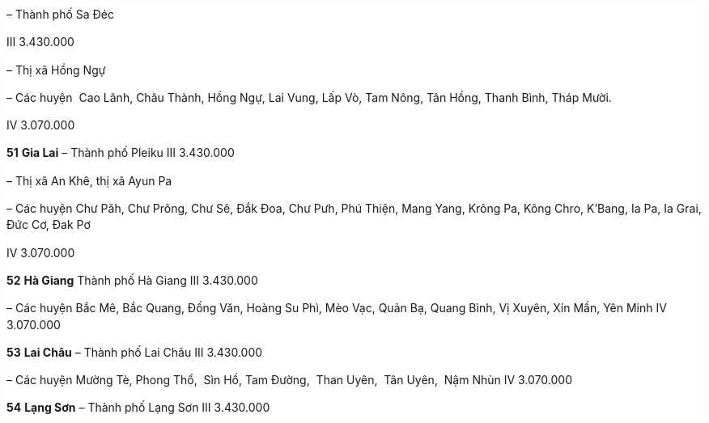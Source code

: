 – Thành phố Sa Đéc


III
3.430.000

– Thị xã Hồng Ngự

– Các huyện  Cao Lãnh, Châu Thành, Hồng Ngự, Lai Vung, Lấp Vò, Tam Nông, Tân Hồng, Thanh Bình, Tháp Mười.


IV
3.070.000

**51**
**Gia Lai**
– Thành phố Pleiku
III
3.430.000


– Thị xã An Khê, thị xã Ayun Pa

– Các huyện Chư Păh, Chư Prông, Chư Sê, Đắk Đoa, Chư Pưh, Phú Thiện, Mang Yang, Krông Pa, Kông Chro, K’Bang, Ia Pa, Ia Grai, Đức Cơ, Đak Pơ


IV
3.070.000

**52**
**Hà Giang**
Thành phố Hà Giang
III
3.430.000


– Các huyện Bắc Mê, Bắc Quang, Đồng Văn, Hoàng Su Phì, Mèo Vạc, Quản Bạ, Quang Bình, Vị Xuyên, Xín Mần, Yên Minh
IV
3.070.000


**53**
**Lai Châu**
– Thành phố Lai Châu
III
3.430.000


– Các huyện Mường Tè, Phong Thổ,  Sìn Hồ, Tam Đường,  Than Uyên,  Tân Uyên,  Nậm Nhùn
IV
3.070.000


**54**
**Lạng Sơn**
– Thành phố Lạng Sơn
III
3.430.000
